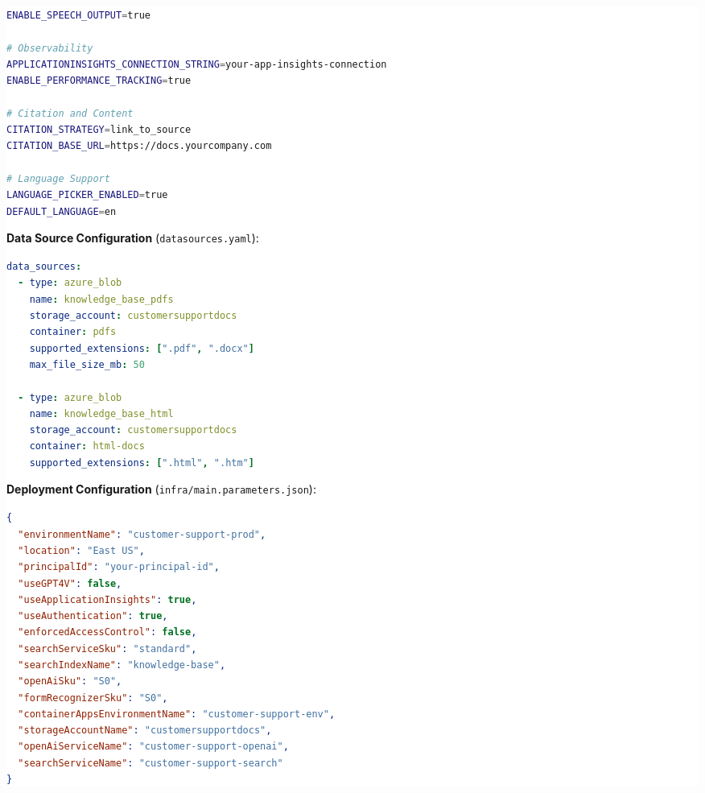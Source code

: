 ```bash
ENABLE_SPEECH_OUTPUT=true

# Observability
APPLICATIONINSIGHTS_CONNECTION_STRING=your-app-insights-connection
ENABLE_PERFORMANCE_TRACKING=true

# Citation and Content
CITATION_STRATEGY=link_to_source
CITATION_BASE_URL=https://docs.yourcompany.com

# Language Support
LANGUAGE_PICKER_ENABLED=true
DEFAULT_LANGUAGE=en
```

**Data Source Configuration** (`datasources.yaml`):
```yaml
data_sources:
  - type: azure_blob
    name: knowledge_base_pdfs
    storage_account: customersupportdocs
    container: pdfs
    supported_extensions: [".pdf", ".docx"]
    max_file_size_mb: 50
    
  - type: azure_blob  
    name: knowledge_base_html
    storage_account: customersupportdocs
    container: html-docs
    supported_extensions: [".html", ".htm"]
```

**Deployment Configuration** (`infra/main.parameters.json`):
```json
{
  "environmentName": "customer-support-prod",
  "location": "East US",
  "principalId": "your-principal-id",
  "useGPT4V": false,
  "useApplicationInsights": true,
  "useAuthentication": true,
  "enforcedAccessControl": false,
  "searchServiceSku": "standard",
  "searchIndexName": "knowledge-base",
  "openAiSku": "S0",
  "formRecognizerSku": "S0",
  "containerAppsEnvironmentName": "customer-support-env",
  "storageAccountName": "customersupportdocs",
  "openAiServiceName": "customer-support-openai",
  "searchServiceName": "customer-support-search"
}
```
